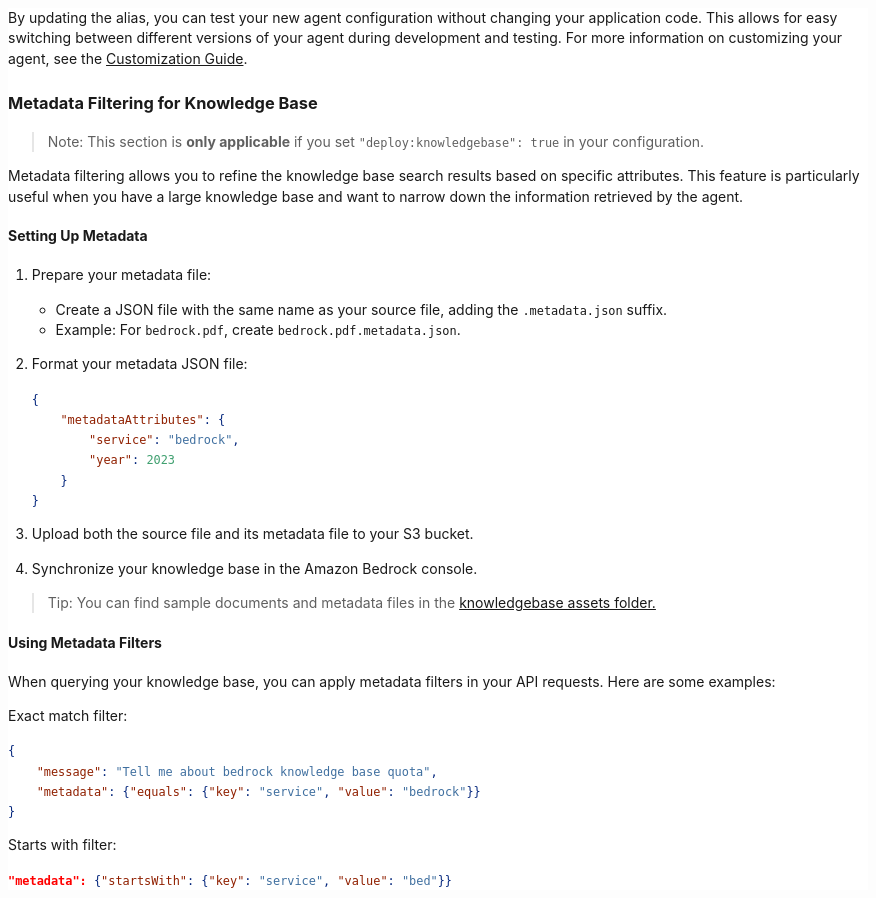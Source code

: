 By updating the alias, you can test your new agent configuration without changing your application code.
This allows for easy switching between different versions of your agent during development and testing.
For more information on customizing your agent, see the [Customization Guide](CUSTOMIZATION.md#customize-prompts).

### Metadata Filtering for Knowledge Base

> Note: This section is **only applicable** if you set `"deploy:knowledgebase": true` in your configuration.

Metadata filtering allows you to refine the knowledge base search results based on specific attributes. 
This feature is particularly useful when you have a large knowledge base and want to narrow down the information retrieved by the agent.

#### Setting Up Metadata

1. Prepare your metadata file:
    - Create a JSON file with the same name as your source file, adding the `.metadata.json` suffix.
    - Example: For `bedrock.pdf`, create `bedrock.pdf.metadata.json`.

2. Format your metadata JSON file:

    ```json
    {
        "metadataAttributes": {
            "service": "bedrock",
            "year": 2023
        }
    }
    ```

3. Upload both the source file and its metadata file to your S3 bucket.

4. Synchronize your knowledge base in the Amazon Bedrock console.

> Tip: You can find sample documents and metadata files in the [knowledgebase assets folder.](../packages/cdk_infra/src/assets/knowledgebase)

#### Using Metadata Filters

When querying your knowledge base, you can apply metadata filters in your API requests. Here are some examples:

Exact match filter:

```json
{
    "message": "Tell me about bedrock knowledge base quota",
    "metadata": {"equals": {"key": "service", "value": "bedrock"}}
}
```

Starts with filter:
```json
"metadata": {"startsWith": {"key": "service", "value": "bed"}}
```
